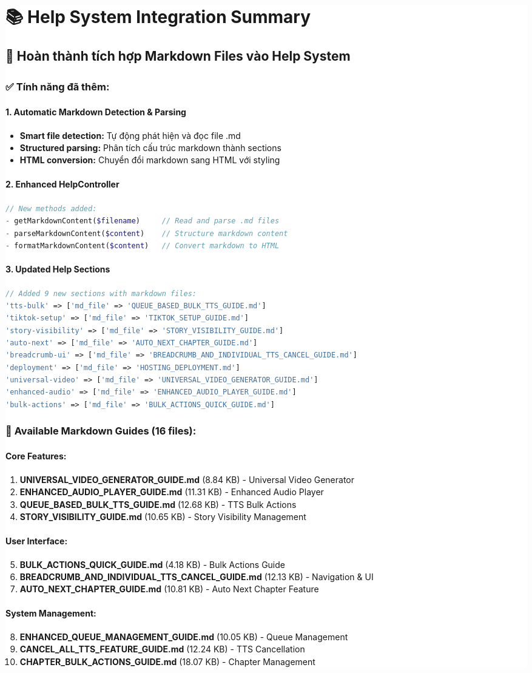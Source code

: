 # 📚 Help System Integration Summary

## 🎉 Hoàn thành tích hợp Markdown Files vào Help System

### ✅ **Tính năng đã thêm:**

#### **1. Automatic Markdown Detection & Parsing**
- **Smart file detection:** Tự động phát hiện và đọc file .md
- **Structured parsing:** Phân tích cấu trúc markdown thành sections
- **HTML conversion:** Chuyển đổi markdown sang HTML với styling

#### **2. Enhanced HelpController**
```php
// New methods added:
- getMarkdownContent($filename)     // Read and parse .md files
- parseMarkdownContent($content)    // Structure markdown content
- formatMarkdownContent($content)   // Convert markdown to HTML
```

#### **3. Updated Help Sections**
```php
// Added 9 new sections with markdown files:
'tts-bulk' => ['md_file' => 'QUEUE_BASED_BULK_TTS_GUIDE.md']
'tiktok-setup' => ['md_file' => 'TIKTOK_SETUP_GUIDE.md']
'story-visibility' => ['md_file' => 'STORY_VISIBILITY_GUIDE.md']
'auto-next' => ['md_file' => 'AUTO_NEXT_CHAPTER_GUIDE.md']
'breadcrumb-ui' => ['md_file' => 'BREADCRUMB_AND_INDIVIDUAL_TTS_CANCEL_GUIDE.md']
'deployment' => ['md_file' => 'HOSTING_DEPLOYMENT.md']
'universal-video' => ['md_file' => 'UNIVERSAL_VIDEO_GENERATOR_GUIDE.md']
'enhanced-audio' => ['md_file' => 'ENHANCED_AUDIO_PLAYER_GUIDE.md']
'bulk-actions' => ['md_file' => 'BULK_ACTIONS_QUICK_GUIDE.md']
```

### 📁 **Available Markdown Guides (16 files):**

#### **Core Features:**
1. **UNIVERSAL_VIDEO_GENERATOR_GUIDE.md** (8.84 KB) - Universal Video Generator
2. **ENHANCED_AUDIO_PLAYER_GUIDE.md** (11.31 KB) - Enhanced Audio Player  
3. **QUEUE_BASED_BULK_TTS_GUIDE.md** (12.68 KB) - TTS Bulk Actions
4. **STORY_VISIBILITY_GUIDE.md** (10.65 KB) - Story Visibility Management

#### **User Interface:**
5. **BULK_ACTIONS_QUICK_GUIDE.md** (4.18 KB) - Bulk Actions Guide
6. **BREADCRUMB_AND_INDIVIDUAL_TTS_CANCEL_GUIDE.md** (12.13 KB) - Navigation & UI
7. **AUTO_NEXT_CHAPTER_GUIDE.md** (10.81 KB) - Auto Next Chapter Feature

#### **System Management:**
8. **ENHANCED_QUEUE_MANAGEMENT_GUIDE.md** (10.05 KB) - Queue Management
9. **CANCEL_ALL_TTS_FEATURE_GUIDE.md** (12.24 KB) - TTS Cancellation
10. **CHAPTER_BULK_ACTIONS_GUIDE.md** (18.07 KB) - Chapter Management

